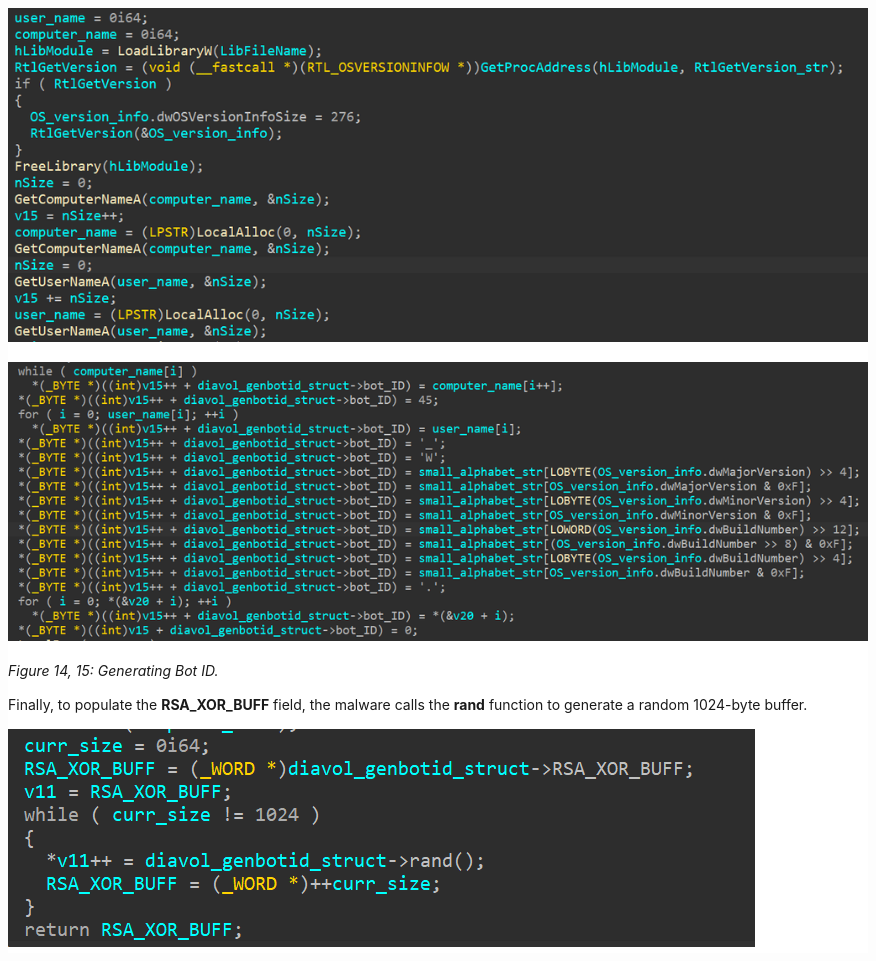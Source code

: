 
![alt text](/uploads/diavol14.PNG)

![alt text](/uploads/diavol15.PNG)

*Figure 14, 15: Generating Bot ID.*

Finally, to populate the **RSA_XOR_BUFF** field, the malware calls the **rand** function to generate a random 1024-byte buffer.

![alt text](/uploads/diavol16.PNG)
